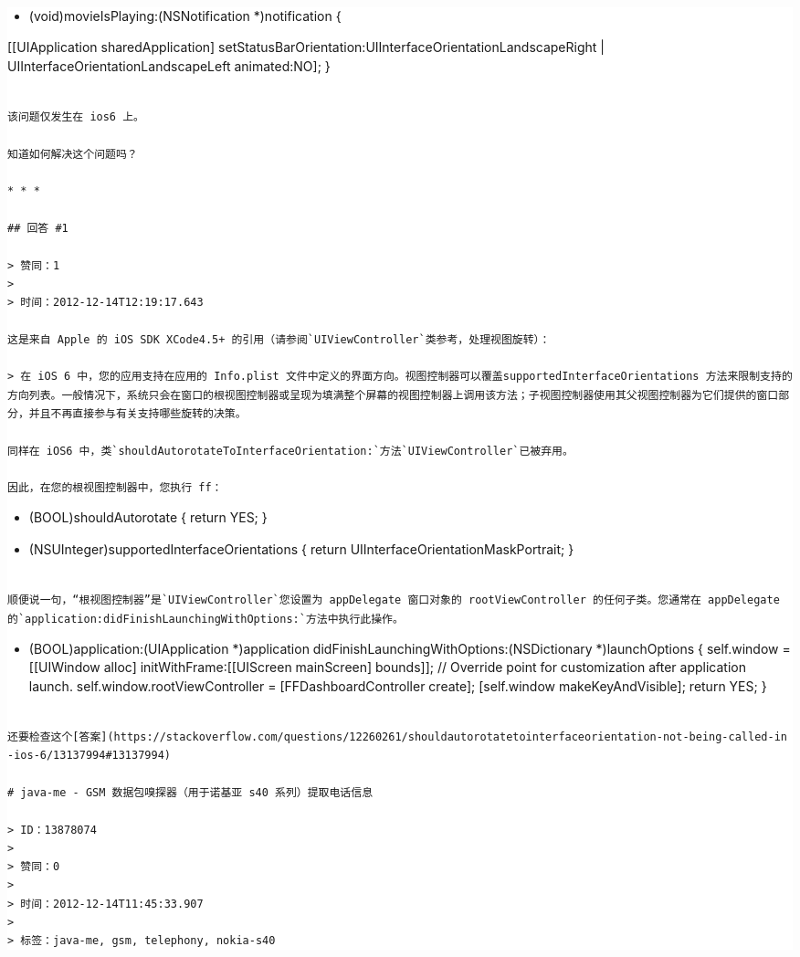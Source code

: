 - (void)movieIsPlaying:(NSNotification *)notification
{

[[UIApplication sharedApplication] setStatusBarOrientation:UIInterfaceOrientationLandscapeRight | UIInterfaceOrientationLandscapeLeft animated:NO];
} 
```

该问题仅发生在 ios6 上。

知道如何解决这个问题吗？

* * *

## 回答 #1

> 赞同：1
> 
> 时间：2012-12-14T12:19:17.643

这是来自 Apple 的 iOS SDK XCode4.5+ 的引用（请参阅`UIViewController`类参考，处理视图旋转）：

> 在 iOS 6 中，您的应用支持在应用的 Info.plist 文件中定义的界面方向。视图控制器可以覆盖supportedInterfaceOrientations 方法来限制支持的方向列表。一般情况下，系统只会在窗口的根视图控制器或呈现为填满整个屏幕的视图控制器上调用该方法；子视图控制器使用其父视图控制器为它们提供的窗口部分，并且不再直接参与有关支持哪些旋转的决策。

同样在 iOS6 中，类`shouldAutorotateToInterfaceOrientation:`方法`UIViewController`已被弃用。

因此，在您的根视图控制器中，您执行 ff：

```
- (BOOL)shouldAutorotate {
  return YES;
}

- (NSUInteger)supportedInterfaceOrientations {
  return UIInterfaceOrientationMaskPortrait;
} 
```

顺便说一句，“根视图控制器”是`UIViewController`您设置为 appDelegate 窗口对象的 rootViewController 的任何子类。您通常在 appDelegate 的`application:didFinishLaunchingWithOptions:`方法中执行此操作。

```
- (BOOL)application:(UIApplication *)application didFinishLaunchingWithOptions:(NSDictionary *)launchOptions {
  self.window = [[UIWindow alloc] initWithFrame:[[UIScreen mainScreen] bounds]];
  // Override point for customization after application launch.
  self.window.rootViewController = [FFDashboardController create];
  [self.window makeKeyAndVisible];
  return YES;
} 
```

还要检查这个[答案](https://stackoverflow.com/questions/12260261/shouldautorotatetointerfaceorientation-not-being-called-in-ios-6/13137994#13137994)

# java-me - GSM 数据包嗅探器（用于诺基亚 s40 系列）提取电话信息

> ID：13878074
> 
> 赞同：0
> 
> 时间：2012-12-14T11:45:33.907
> 
> 标签：java-me, gsm, telephony, nokia-s40
```